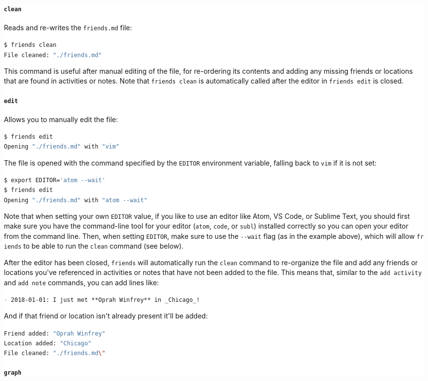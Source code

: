 #### `clean`

Reads and re-writes the `friends.md` file:

```bash
$ friends clean
File cleaned: "./friends.md"
```

This command is useful after manual editing of the file, for re-ordering its
contents and adding any missing friends or locations that are found in
activities or notes. Note that `friends clean` is automatically called after
the editor in `friends edit` is closed.

#### `edit`

Allows you to manually edit the file:

```bash
$ friends edit
Opening "./friends.md" with "vim"
```

The file is opened with the command specified by the `EDITOR` environment
variable, falling back to `vim` if it is not set:

```bash
$ export EDITOR='atom --wait'
$ friends edit
Opening "./friends.md" with "atom --wait"
```

Note that when setting your own `EDITOR` value, if you like to use
an editor like Atom, VS Code, or Sublime Text, you should first make
sure you have the command-line tool for your editor (`atom`, `code`,
or `subl`) installed correctly so you can open your editor from the
command line. Then, when setting `EDITOR`, make sure to use the
`--wait` flag (as in the example above), which will allow `friends`
to be able to run the `clean` command (see below).

After the editor has been closed, `friends` will automatically run the
`clean` command to re-organize the file and add any friends or locations
you've referenced in activities or notes that have not been added to the
file. This means that, similar to the `add activity` and `add note`
commands, you can add lines like:

```markdown
- 2018-01-01: I just met **Oprah Winfrey** in _Chicago_!
```

And if that friend or location isn't already present it'll be added:

```bash
Friend added: "Oprah Winfrey"
Location added: "Chicago"
File cleaned: "./friends.md\"
```

#### `graph`
